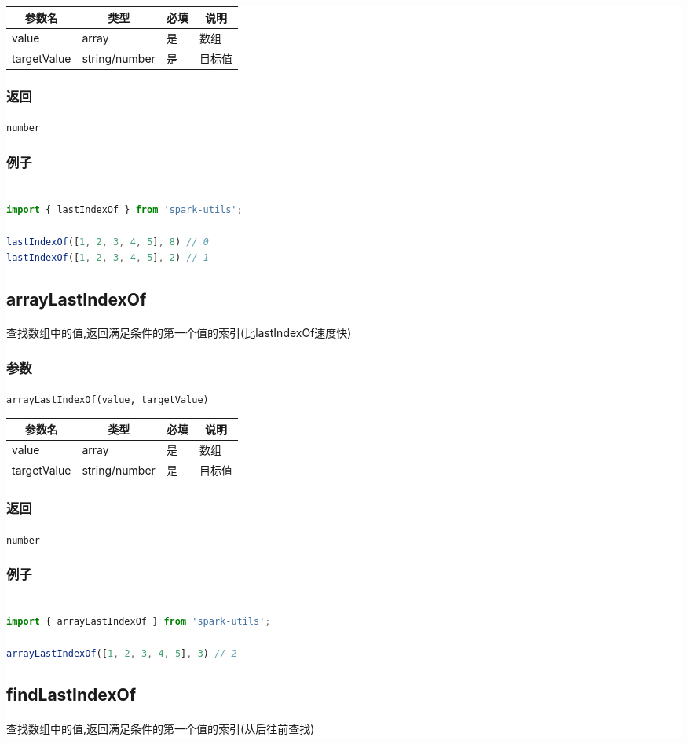 | 参数名 | 类型 | 必填 | 说明 |
| --- | --- | --- | --- |
| value | array | 是 | 数组 |
| targetValue | string/number | 是 | 目标值 |

### 返回

`number`

### 例子

```js
    
import { lastIndexOf } from 'spark-utils';

lastIndexOf([1, 2, 3, 4, 5], 8) // 0
lastIndexOf([1, 2, 3, 4, 5], 2) // 1

```

## arrayLastIndexOf

查找数组中的值,返回满足条件的第一个值的索引(比lastIndexOf速度快)

### 参数

`arrayLastIndexOf(value, targetValue)`

| 参数名 | 类型 | 必填 | 说明 |
| --- | --- | --- | --- |
| value | array | 是 | 数组 |
| targetValue | string/number | 是 | 目标值 |

### 返回

`number`

### 例子

```js
    
import { arrayLastIndexOf } from 'spark-utils';

arrayLastIndexOf([1, 2, 3, 4, 5], 3) // 2

```

## findLastIndexOf

查找数组中的值,返回满足条件的第一个值的索引(从后往前查找)
